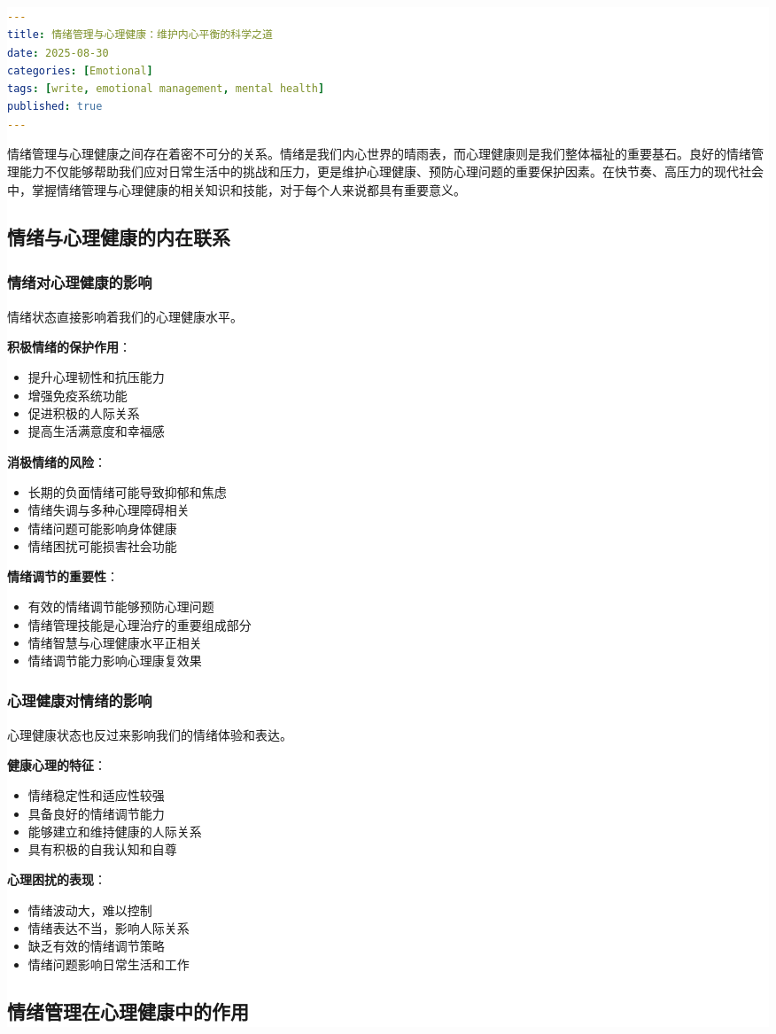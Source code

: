```yaml
---
title: 情绪管理与心理健康：维护内心平衡的科学之道
date: 2025-08-30
categories: [Emotional]
tags: [write, emotional management, mental health]
published: true
---
```


情绪管理与心理健康之间存在着密不可分的关系。情绪是我们内心世界的晴雨表，而心理健康则是我们整体福祉的重要基石。良好的情绪管理能力不仅能够帮助我们应对日常生活中的挑战和压力，更是维护心理健康、预防心理问题的重要保护因素。在快节奏、高压力的现代社会中，掌握情绪管理与心理健康的相关知识和技能，对于每个人来说都具有重要意义。

## 情绪与心理健康的内在联系

### 情绪对心理健康的影响

情绪状态直接影响着我们的心理健康水平。

**积极情绪的保护作用**：
- 提升心理韧性和抗压能力
- 增强免疫系统功能
- 促进积极的人际关系
- 提高生活满意度和幸福感

**消极情绪的风险**：
- 长期的负面情绪可能导致抑郁和焦虑
- 情绪失调与多种心理障碍相关
- 情绪问题可能影响身体健康
- 情绪困扰可能损害社会功能

**情绪调节的重要性**：
- 有效的情绪调节能够预防心理问题
- 情绪管理技能是心理治疗的重要组成部分
- 情绪智慧与心理健康水平正相关
- 情绪调节能力影响心理康复效果

### 心理健康对情绪的影响

心理健康状态也反过来影响我们的情绪体验和表达。

**健康心理的特征**：
- 情绪稳定性和适应性较强
- 具备良好的情绪调节能力
- 能够建立和维持健康的人际关系
- 具有积极的自我认知和自尊

**心理困扰的表现**：
- 情绪波动大，难以控制
- 情绪表达不当，影响人际关系
- 缺乏有效的情绪调节策略
- 情绪问题影响日常生活和工作

## 情绪管理在心理健康中的作用
